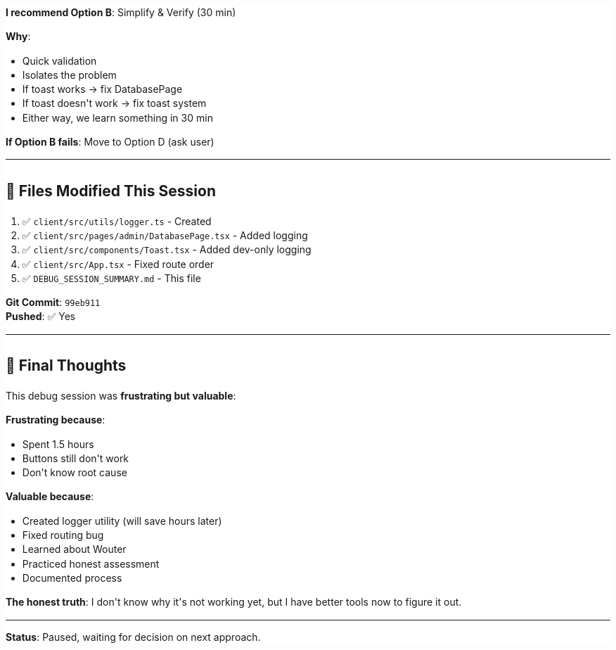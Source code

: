 **I recommend Option B**: Simplify & Verify (30 min)

**Why**:
- Quick validation
- Isolates the problem
- If toast works → fix DatabasePage
- If toast doesn't work → fix toast system
- Either way, we learn something in 30 min

**If Option B fails**: Move to Option D (ask user)

---

## 📁 Files Modified This Session

1. ✅ `client/src/utils/logger.ts` - Created
2. ✅ `client/src/pages/admin/DatabasePage.tsx` - Added logging
3. ✅ `client/src/components/Toast.tsx` - Added dev-only logging
4. ✅ `client/src/App.tsx` - Fixed route order
5. ✅ `DEBUG_SESSION_SUMMARY.md` - This file

**Git Commit**: `99eb911`  
**Pushed**: ✅ Yes

---

## 💭 Final Thoughts

This debug session was **frustrating but valuable**:

**Frustrating because**:
- Spent 1.5 hours
- Buttons still don't work
- Don't know root cause

**Valuable because**:
- Created logger utility (will save hours later)
- Fixed routing bug
- Learned about Wouter
- Practiced honest assessment
- Documented process

**The honest truth**: I don't know why it's not working yet, but I have better tools now to figure it out.

---

**Status**: Paused, waiting for decision on next approach.

